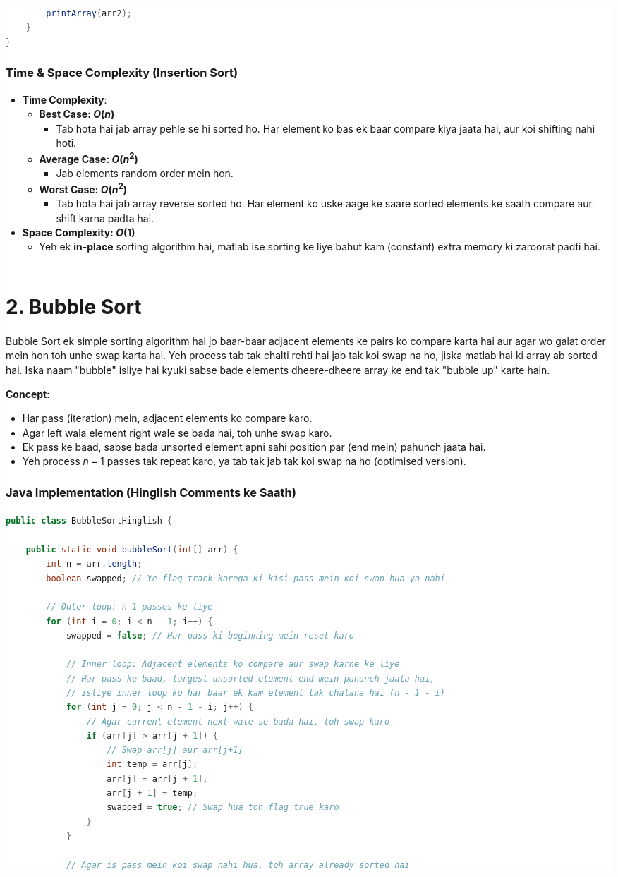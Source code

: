 ```java
        printArray(arr2);
    }
}
```

### Time & Space Complexity (Insertion Sort)

  * **Time Complexity**:
      * **Best Case: $O(n)$**
          * Tab hota hai jab array pehle se hi sorted ho. Har element ko bas ek baar compare kiya jaata hai, aur koi shifting nahi hoti.
      * **Average Case: $O(n^2)$**
          * Jab elements random order mein hon.
      * **Worst Case: $O(n^2)$**
          * Tab hota hai jab array reverse sorted ho. Har element ko uske aage ke saare sorted elements ke saath compare aur shift karna padta hai.
  * **Space Complexity: $O(1)$**
      * Yeh ek **in-place** sorting algorithm hai, matlab ise sorting ke liye bahut kam (constant) extra memory ki zaroorat padti hai.

-----

# 2\. Bubble Sort 

Bubble Sort ek simple sorting algorithm hai jo baar-baar adjacent elements ke pairs ko compare karta hai aur agar wo galat order mein hon toh unhe swap karta hai. Yeh process tab tak chalti rehti hai jab tak koi swap na ho, jiska matlab hai ki array ab sorted hai. Iska naam "bubble" isliye hai kyuki sabse bade elements dheere-dheere array ke end tak "bubble up" karte hain.

**Concept**:

  * Har pass (iteration) mein, adjacent elements ko compare karo.
  * Agar left wala element right wale se bada hai, toh unhe swap karo.
  * Ek pass ke baad, sabse bada unsorted element apni sahi position par (end mein) pahunch jaata hai.
  * Yeh process $n-1$ passes tak repeat karo, ya tab tak jab tak koi swap na ho (optimised version).

### Java Implementation (Hinglish Comments ke Saath)

```java
public class BubbleSortHinglish {

    public static void bubbleSort(int[] arr) {
        int n = arr.length;
        boolean swapped; // Ye flag track karega ki kisi pass mein koi swap hua ya nahi

        // Outer loop: n-1 passes ke liye
        for (int i = 0; i < n - 1; i++) {
            swapped = false; // Har pass ki beginning mein reset karo

            // Inner loop: Adjacent elements ko compare aur swap karne ke liye
            // Har pass ke baad, largest unsorted element end mein pahunch jaata hai,
            // isliye inner loop ko har baar ek kam element tak chalana hai (n - 1 - i)
            for (int j = 0; j < n - 1 - i; j++) {
                // Agar current element next wale se bada hai, toh swap karo
                if (arr[j] > arr[j + 1]) {
                    // Swap arr[j] aur arr[j+1]
                    int temp = arr[j];
                    arr[j] = arr[j + 1];
                    arr[j + 1] = temp;
                    swapped = true; // Swap hua toh flag true karo
                }
            }

            // Agar is pass mein koi swap nahi hua, toh array already sorted hai
```